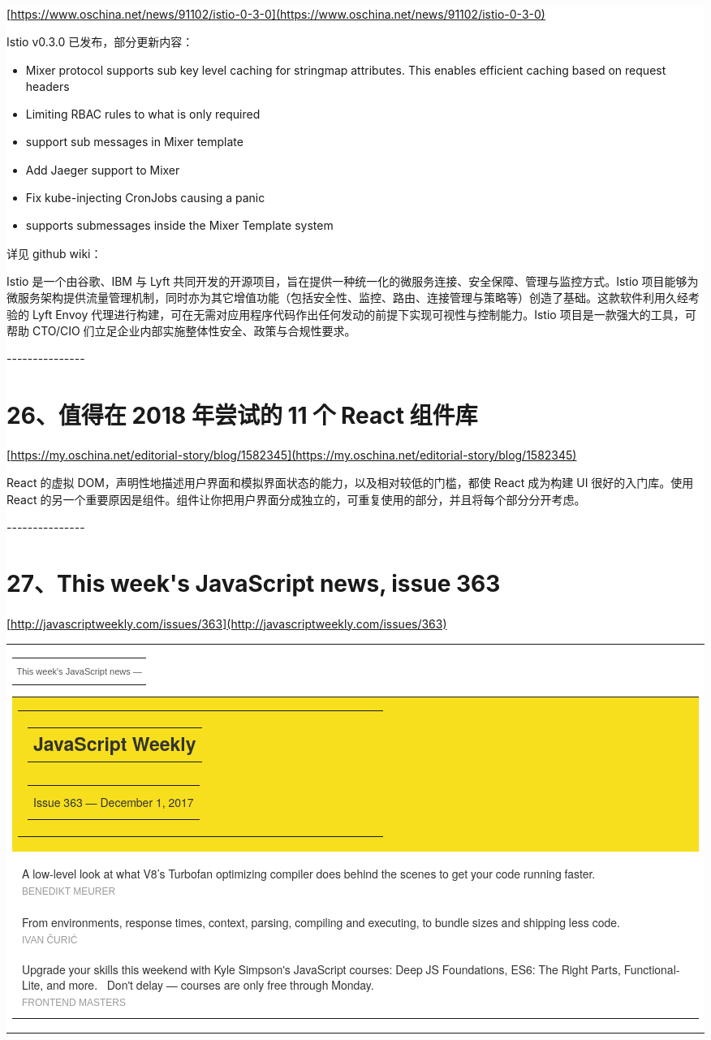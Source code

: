 [https://www.oschina.net/news/91102/istio-0-3-0](https://www.oschina.net/news/91102/istio-0-3-0)
<p>Istio v0.3.0 已发布，部分更新内容：<br/></p><ul class=" list-paddingleft-2"><li><p>Mixer protocol supports sub key level caching for stringmap attributes. This enables efficient caching based on request headers</p></li><li><p>Limiting RBAC rules to what is only required</p></li><li><p>support sub messages in Mixer template</p></li><li><p>Add Jaeger support to Mixer</p></li><li><p>Fix kube-injecting CronJobs causing a panic</p></li><li><p>supports submessages inside the Mixer Template system</p></li></ul><p>详见 github wiki：</p><p>Istio 是一个由谷歌、IBM 与 Lyft 共同开发的开源项目，旨在提供一种统一化的微服务连接、安全保障、管理与监控方式。Istio 项目能够为微服务架构提供流量管理机制，同时亦为其它增值功能（包括安全性、监控、路由、连接管理与策略等）创造了基础。这款软件利用久经考验的 Lyft Envoy 代理进行构建，可在无需对应用程序代码作出任何发动的前提下实现可视性与控制能力。Istio 项目是一款强大的工具，可帮助 CTO/CIO 们立足企业内部实施整体性安全、政策与合规性要求。</p>
---------------
<h1 id="#title_25" >26、值得在 2018 年尝试的 11 个 React 组件库</h1>

[https://my.oschina.net/editorial-story/blog/1582345](https://my.oschina.net/editorial-story/blog/1582345)
<p>React 的虚拟 DOM，声明性地描述用户界面和模拟界面状态的能力，以及相对较低的门槛，都使 React 成为构建 UI 很好的入门库。使用 React 的另一个重要原因是组件。组件让你把用户界面分成独立的，可重复使用的部分，并且将每个部分分开考虑。</p>
---------------
<h1 id="#title_26" >27、This week's JavaScript news, issue 363</h1>

[http://javascriptweekly.com/issues/363](http://javascriptweekly.com/issues/363)
<table border="0" width="100%" cellpadding="0" cellspacing="0" bgcolor="#ffffff" style="font-family: 'helvetica neue', helvetica, arial, sans-serif; font-size: 14px; line-height: 20px; color: #333"><tr><td align="center" valign="top">
<table border="0" width="600" cellpadding="0" cellspacing="0" class="container noarchive" style="border-collapse: collapse;"><tr><td style="padding-top: 6px; padding-bottom: 6px; font-size: 11px; text-align: center; color: #555; font-family: verdana, arial, sans-serif">
<span class="nomo">This week's JavaScript news</span> — 
</td></tr></table>
<table border="0" width="600" cellpadding="0" cellspacing="0" class="container" style="border-collapse: collapse">
<tr><td style="background-color: #f7df1e"><table width="100%" cellspacing="0" cellpadding="0" align="left"><tr><td align="left" class="block" style="padding: 6px 12px;">
<table align="left" width="50%" class="gowide"><tr><td><span style="line-height: 36px; font-size: 23px; color: #f7df1e; font-weight: bold; color: #323330">JavaScript Weekly</span></td></tr></table>
<table align="left" style="text-align: right" width="50%" class="gowide lonmo"><tr><td><span style="font-size: 14px; line-height: 36px; font-weight: normal; color: #323330">
Issue 363 — December 1, 2017
</span></td></tr></table>
</td></tr></table></td></tr>
<tr><td style="padding: 16px 12px 12px 12px" align="left">
<div style="font-size: 18px; margin: 2px 0px"></div>
<div style="font-size: 14px; line-height: 19px; margin-top: 0px; margin-bottom: 3px">A low-level look at what V8’s Turbofan optimizing compiler does behind the scenes to get your code running faster.</div>
<div style="color: #999999; font-weight: normal; font-size: 12px; line-height: 14px; text-transform: uppercase; margin-top: 5px; font-family: verdana, arial, sans-serif">
Benedikt Meurer
</div>
<br clear="all" style="clear: both"><div style="font-size: 18px; margin: 2px 0px"></div>
<div style="font-size: 14px; line-height: 19px; margin-top: 0px; margin-bottom: 3px">From environments, response times, context, parsing, compiling and executing, to bundle sizes and shipping less code.</div>
<div style="color: #999999; font-weight: normal; font-size: 12px; line-height: 14px; text-transform: uppercase; margin-top: 5px; font-family: verdana, arial, sans-serif">
Ivan Čurić
</div>
<br clear="all" style="clear: both"></div>
<div style="font-size: 14px; line-height: 19px; margin-top: 0px; margin-bottom: 3px">Upgrade your skills this weekend with Kyle Simpson's JavaScript courses: Deep JS Foundations, ES6: The Right Parts, Functional-Lite, and more. 🚀 Don't delay — courses are only free through Monday.</div>
<div style="color: #999999; font-weight: normal; font-size: 12px; line-height: 14px; text-transform: uppercase; margin-top: 5px; font-family: verdana, arial, sans-serif">
Frontend Masters